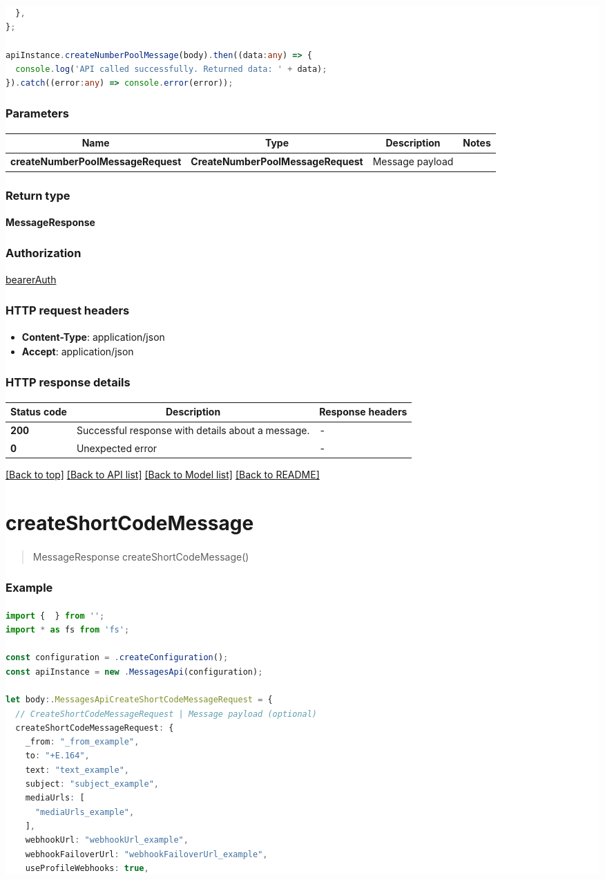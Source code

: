 ```typescript
  },
};

apiInstance.createNumberPoolMessage(body).then((data:any) => {
  console.log('API called successfully. Returned data: ' + data);
}).catch((error:any) => console.error(error));
```


### Parameters

Name | Type | Description  | Notes
------------- | ------------- | ------------- | -------------
 **createNumberPoolMessageRequest** | **CreateNumberPoolMessageRequest**| Message payload |


### Return type

**MessageResponse**

### Authorization

[bearerAuth](README.md#bearerAuth)

### HTTP request headers

 - **Content-Type**: application/json
 - **Accept**: application/json


### HTTP response details
| Status code | Description | Response headers |
|-------------|-------------|------------------|
**200** | Successful response with details about a message. |  -  |
**0** | Unexpected error |  -  |

[[Back to top]](#) [[Back to API list]](README.md#documentation-for-api-endpoints) [[Back to Model list]](README.md#documentation-for-models) [[Back to README]](README.md)

# **createShortCodeMessage**
> MessageResponse createShortCodeMessage()


### Example


```typescript
import {  } from '';
import * as fs from 'fs';

const configuration = .createConfiguration();
const apiInstance = new .MessagesApi(configuration);

let body:.MessagesApiCreateShortCodeMessageRequest = {
  // CreateShortCodeMessageRequest | Message payload (optional)
  createShortCodeMessageRequest: {
    _from: "_from_example",
    to: "+E.164",
    text: "text_example",
    subject: "subject_example",
    mediaUrls: [
      "mediaUrls_example",
    ],
    webhookUrl: "webhookUrl_example",
    webhookFailoverUrl: "webhookFailoverUrl_example",
    useProfileWebhooks: true,
```